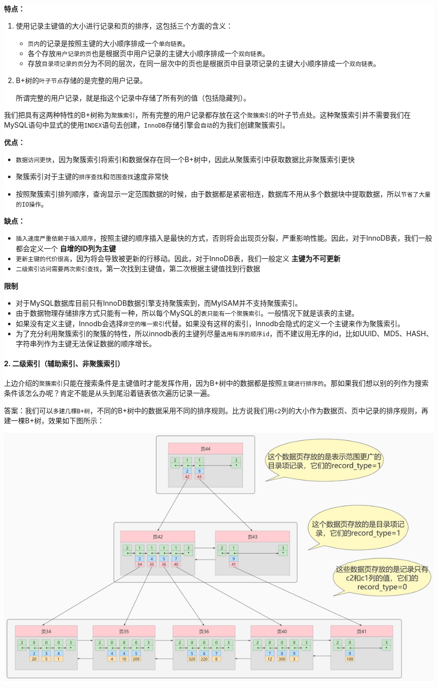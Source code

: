 **特点：**

1. 使用记录主键值的大小进行记录和页的排序，这包括三个方面的含义：
   - `页内`的记录是按照主键的大小顺序排成一个`单向链表`。
   - 各个存放`用户记录的页`也是根据页中用户记录的主键大小顺序排成一个`双向链表`。
   - 存放`目录项记录的页`分为不同的层次，在同一层次中的页也是根据页中目录项记录的主键大小顺序排成一个`双向链表`。

2. B+树的`叶子节点`存储的是完整的用户记录。

   所谓完整的用户记录，就是指这个记录中存储了所有列的值（包括隐藏列）。

我们把具有这两种特性的B+树称为`聚簇索引`，所有完整的用户记录都存放在这个`聚簇索引`的叶子节点处。这种聚簇索引并不需要我们在MySQL语句中显式的使用`INDEX`语句去创建，`InnoDB`存储引擎会`自动`的为我们创建聚簇索引。

**优点：**

- `数据访问更快`，因为聚簇索引将索引和数据保存在同一个B+树中，因此从聚簇索引中获取数据比非聚簇索引更快

- 聚簇索引对于主键的`排序查找`和`范围查找`速度非常快

- 按照聚簇索引排列顺序，查询显示一定范围数据的时候，由于数据都是紧密相连，数据库不用从多个数据块中提取数据，所以`节省了大量的IO操作`。

**缺点：**

- `插入速度严重依赖于插入顺序`，按照主键的顺序插入是最快的方式，否则将会出现页分裂，严重影响性能。因此，对于InnoDB表，我们一般都会定义一个 **自增的ID列为主键**
- `更新主键的代价很高`，因为将会导致被更新的行移动。因此，对于InnoDB表，我们一般定义 **主键为不可更新**
- `二级索引访问需要两次索引查找`，第一次找到主键值，第二次根据主键值找到行数据

**限制**

- 对于MySQL数据库目前只有InnoDB数据引擎支持聚簇索到，而MyISAM并不支持聚簇索引。
- 由于数据物理存储排序方式只能有一种，所以每个MySQL的`表只能有一个聚簇索引`。一般情况下就是该表的主键。
- 如果没有定义主键，Innodb会选择`非空的唯一索引`代替。如果没有这样的索引，Innodb会隐式的定义一个主键来作为聚簇索引。
- 为了充分利用聚簇索引的聚簇的特性，所以innodb表的主键列尽量`选用有序的顺序id`，而不建议用无序的id，比如UUID、MD5、HASH、字符串列作为主键无法保证数据的顺序增长。

#### 2. 二级索引（辅助索引、非聚簇索引）

上边介绍的`聚簇索引`只能在搜索条件是主键值时才能发挥作用，因为B+树中的数据都是按照`主键进行排序的`。那如果我们想以别的列作为搜索条件该怎么办呢？肯定不能是从头到尾沿着链表依次遍历记录一遍。

答案：我们可以`多建几棵B+树`，不同的B+树中的数据采用不同的排序规则。比方说我们用`c2`列的大小作为数据页、页中记录的排序规则，再建一棵B+树，效果如下图所示：

![image-20220207222039504](images/image-20220207222039504.png)
